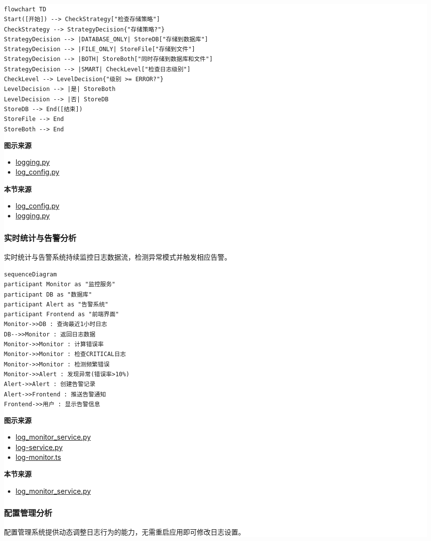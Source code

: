 ```mermaid
flowchart TD
Start([开始]) --> CheckStrategy["检查存储策略"]
CheckStrategy --> StrategyDecision{"存储策略?"}
StrategyDecision --> |DATABASE_ONLY| StoreDB["存储到数据库"]
StrategyDecision --> |FILE_ONLY| StoreFile["存储到文件"]
StrategyDecision --> |BOTH| StoreBoth["同时存储到数据库和文件"]
StrategyDecision --> |SMART| CheckLevel["检查日志级别"]
CheckLevel --> LevelDecision{"级别 >= ERROR?"}
LevelDecision --> |是| StoreBoth
LevelDecision --> |否| StoreDB
StoreDB --> End([结束])
StoreFile --> End
StoreBoth --> End
```

**图示来源**
- [logging.py](file://AI-agent-backend/app/middleware/logging.py#L1-L406)
- [log_config.py](file://AI-agent-backend/app/core/log_config.py#L1-L249)

**本节来源**
- [log_config.py](file://AI-agent-backend/app/core/log_config.py#L1-L249)
- [logging.py](file://AI-agent-backend/app/middleware/logging.py#L1-L406)

### 实时统计与告警分析
实时统计与告警系统持续监控日志数据流，检测异常模式并触发相应告警。

```mermaid
sequenceDiagram
participant Monitor as "监控服务"
participant DB as "数据库"
participant Alert as "告警系统"
participant Frontend as "前端界面"
Monitor->>DB : 查询最近1小时日志
DB-->>Monitor : 返回日志数据
Monitor->>Monitor : 计算错误率
Monitor->>Monitor : 检查CRITICAL日志
Monitor->>Monitor : 检测频繁错误
Monitor->>Alert : 发现异常(错误率>10%)
Alert->>Alert : 创建告警记录
Alert->>Frontend : 推送告警通知
Frontend->>用户 : 显示告警信息
```

**图示来源**
- [log_monitor_service.py](file://AI-agent-backend/app/service/log_monitor_service.py#L1-L397)
- [log-service.py](file://AI-agent-backend/app/service/log_service.py#L1-L54)
- [log-monitor.ts](file://AI-agent-frontend/src/api/modules/log-monitor.ts#L1-L144)

**本节来源**
- [log_monitor_service.py](file://AI-agent-backend/app/service/log_monitor_service.py#L1-L397)

### 配置管理分析
配置管理系统提供动态调整日志行为的能力，无需重启应用即可修改日志设置。
